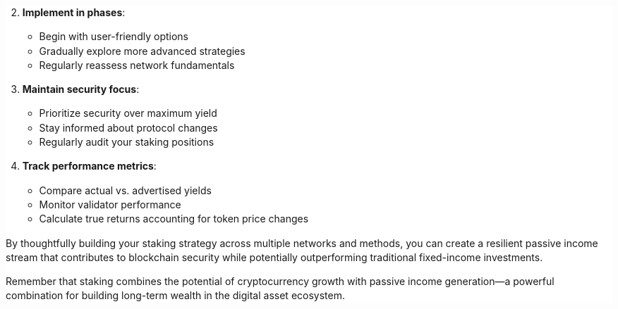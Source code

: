 2. **Implement in phases**:
   - Begin with user-friendly options
   - Gradually explore more advanced strategies
   - Regularly reassess network fundamentals

3. **Maintain security focus**:
   - Prioritize security over maximum yield
   - Stay informed about protocol changes
   - Regularly audit your staking positions

4. **Track performance metrics**:
   - Compare actual vs. advertised yields
   - Monitor validator performance
   - Calculate true returns accounting for token price changes

By thoughtfully building your staking strategy across multiple networks and methods, you can create a resilient passive income stream that contributes to blockchain security while potentially outperforming traditional fixed-income investments.

Remember that staking combines the potential of cryptocurrency growth with passive income generation—a powerful combination for building long-term wealth in the digital asset ecosystem.